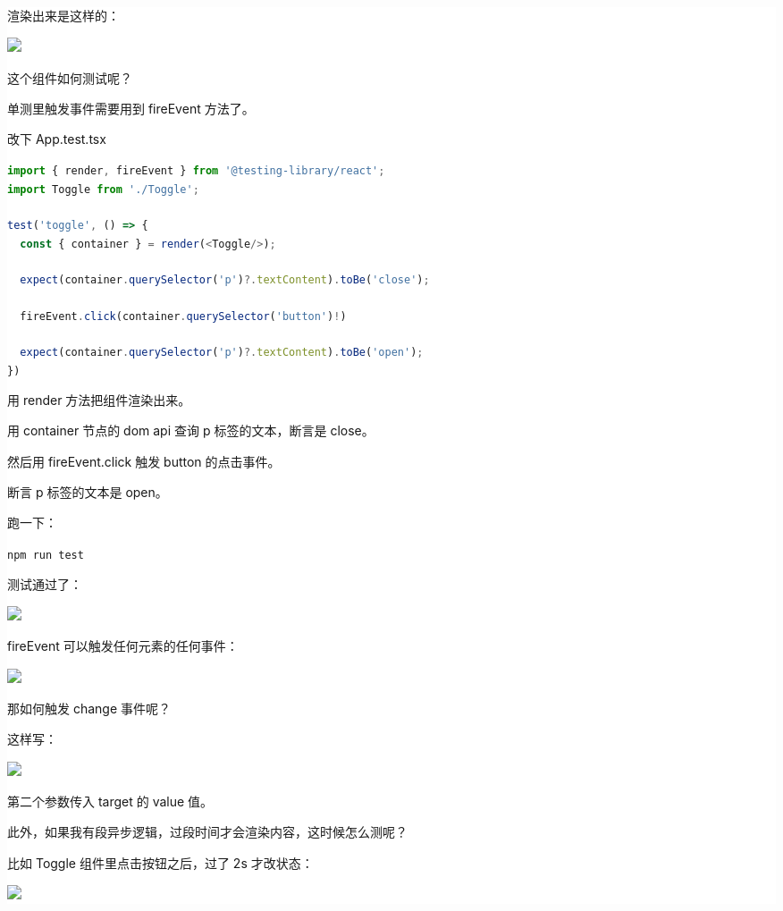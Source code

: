 
渲染出来是这样的：

![](https://p6-juejin.byteimg.com/tos-cn-i-k3u1fbpfcp/178928819cbc46a0aa56dff13daf2da2~tplv-k3u1fbpfcp-watermark.image?)

这个组件如何测试呢？

单测里触发事件需要用到 fireEvent 方法了。

改下 App.test.tsx

```javascript
import { render, fireEvent } from '@testing-library/react';
import Toggle from './Toggle';

test('toggle', () => {
  const { container } = render(<Toggle/>);

  expect(container.querySelector('p')?.textContent).toBe('close');

  fireEvent.click(container.querySelector('button')!)
  
  expect(container.querySelector('p')?.textContent).toBe('open');
})
```
用 render 方法把组件渲染出来。

用 container 节点的 dom api 查询 p 标签的文本，断言是 close。

然后用 fireEvent.click 触发 button 的点击事件。

断言 p 标签的文本是 open。

跑一下：

```
npm run test
```
测试通过了：

![](https://p3-juejin.byteimg.com/tos-cn-i-k3u1fbpfcp/01e5a9ebf26a4fcf92ce6e3297556a18~tplv-k3u1fbpfcp-watermark.image?)

fireEvent 可以触发任何元素的任何事件：

![](https://p1-juejin.byteimg.com/tos-cn-i-k3u1fbpfcp/c2837b73349e4ee985222ed9fdf7d8a4~tplv-k3u1fbpfcp-watermark.image?)

那如何触发 change 事件呢？

这样写：

![](https://p6-juejin.byteimg.com/tos-cn-i-k3u1fbpfcp/66cd08d1de4d4db2b8858fa87c51b703~tplv-k3u1fbpfcp-watermark.image?)

第二个参数传入 target 的 value 值。

此外，如果我有段异步逻辑，过段时间才会渲染内容，这时候怎么测呢？

比如 Toggle 组件里点击按钮之后，过了 2s 才改状态：

![](https://p6-juejin.byteimg.com/tos-cn-i-k3u1fbpfcp/40468d2629d54908a4decca116046022~tplv-k3u1fbpfcp-watermark.image?)
